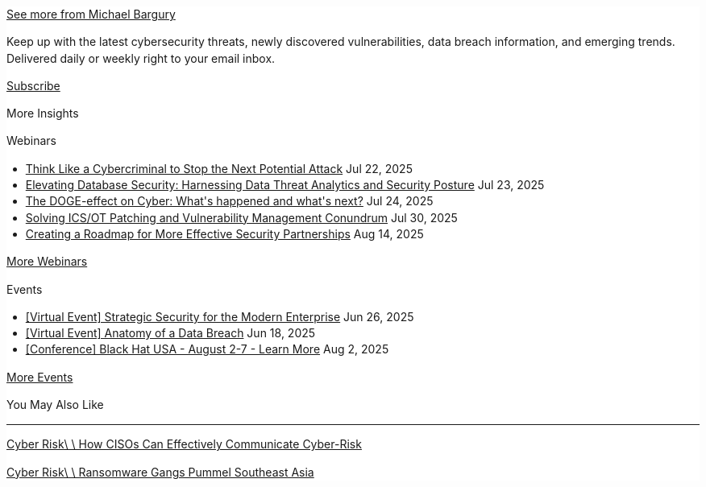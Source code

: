 [See more from Michael Bargury](https://www.darkreading.com/author/michael-bargury)

Keep up with the latest cybersecurity threats, newly discovered vulnerabilities, data breach information, and emerging trends. Delivered daily or weekly right to your email inbox.

[Subscribe](https://dr-resources.darkreading.com/c/pubRD.mpl?secure=1&sr=pp&_t=pp:&qf=w_defa3135&ch=drwebbutton)

More Insights

Webinars

- [Think Like a Cybercriminal to Stop the Next Potential Attack](https://dr-resources.darkreading.com/c/pubRD.mpl?secure=1&sr=pp&_t=pp:&qf=w_cmdc03&ch=SBX&cid=_upcoming_webinars_8.500001572&_mc=_upcoming_webinars_8.500001572) Jul 22, 2025
- [Elevating Database Security: Harnessing Data Threat Analytics and Security Posture](https://dr-resources.darkreading.com/c/pubRD.mpl?secure=1&sr=pp&_t=pp:&qf=w_rubr156&ch=SBX&cid=_upcoming_webinars_8.500001574&_mc=_upcoming_webinars_8.500001574) Jul 23, 2025
- [The DOGE-effect on Cyber: What's happened and what's next?](https://www.brighttalk.com/webcast/18975/628444?utm_source=brighttalk-darkreading&utm_medium=web&utm_campaign=curation04242025&cid=_upcoming_webinars_8.500001554&_mc=_upcoming_webinars_8.500001554) Jul 24, 2025
- [Solving ICS/OT Patching and Vulnerability Management Conundrum](https://dr-resources.darkreading.com/c/pubRD.mpl?secure=1&sr=pp&_t=pp:&qf=w_txon82&ch=SBX&cid=_upcoming_webinars_8.500001577&_mc=_upcoming_webinars_8.500001577) Jul 30, 2025
- [Creating a Roadmap for More Effective Security Partnerships](https://dr-resources.darkreading.com/c/pubRD.mpl?secure=1&sr=pp&_t=pp:&qf=w_defa8838&ch=SBX&cid=_upcoming_webinars_8.500001578&_mc=_upcoming_webinars_8.500001578) Aug 14, 2025

[More Webinars](https://www.darkreading.com/resources?types=Webinar)

Events

- [\[Virtual Event\] Strategic Security for the Modern Enterprise](https://ve.informaengage.com/virtual-events/strategic-security-for-the-modern-enterprise/?ch=sbx&cid=_session_16.500334&_mc=_session_16.500334) Jun 26, 2025
- [\[Virtual Event\] Anatomy of a Data Breach](https://ve.informaengage.com/virtual-events/an-anatomy-of-a-data-breach-and-what-to-do-if-it-happens-to-you/?ch=sbx&cid=_session_16.500333&_mc=_session_16.500333) Jun 18, 2025
- [\[Conference\] Black Hat USA - August 2-7 - Learn More](https://www.blackhat.com/us-25/?_mc=we_bhas25_drcuration&cid=_session_16.500330) Aug 2, 2025

[More Events](https://www.darkreading.com/events)

You May Also Like

* * *

[Cyber Risk\\
\\
How CISOs Can Effectively Communicate Cyber-Risk](https://www.darkreading.com/cyber-risk/how-cisos-can-effectively-communicate-cyber-risk)

[Cyber Risk\\
\\
Ransomware Gangs Pummel Southeast Asia](https://www.darkreading.com/cyber-risk/ransomware-gangs-pummel-southeast-asia)
